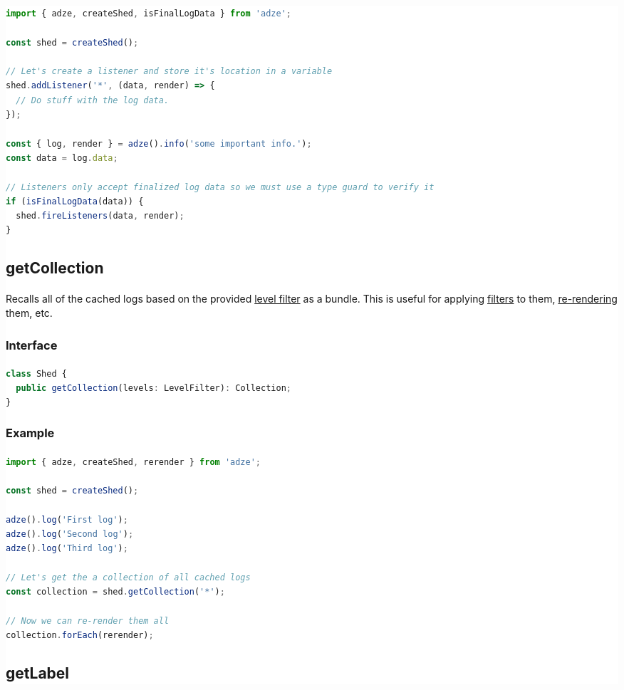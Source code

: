 ```javascript
import { adze, createShed, isFinalLogData } from 'adze';

const shed = createShed();

// Let's create a listener and store it's location in a variable
shed.addListener('*', (data, render) => {
  // Do stuff with the log data.
});

const { log, render } = adze().info('some important info.');
const data = log.data;

// Listeners only accept finalized log data so we must use a type guard to verify it
if (isFinalLogData(data)) {
  shed.fireListeners(data, render);
}
```

## getCollection

Recalls all of the cached logs based on the provided [level filter](data.md#level-filter) as a bundle. This is useful for applying [filters](filtering-and-utility-functions.md) to them, [re-rendering](filtering-and-utility-functions.md#rerender) them, etc.

### Interface

```typescript
class Shed {
  public getCollection(levels: LevelFilter): Collection;
}
```

### Example

```javascript
import { adze, createShed, rerender } from 'adze';

const shed = createShed();

adze().log('First log');
adze().log('Second log');
adze().log('Third log');

// Let's get the a collection of all cached logs
const collection = shed.getCollection('*');

// Now we can re-render them all
collection.forEach(rerender);
```

## getLabel
